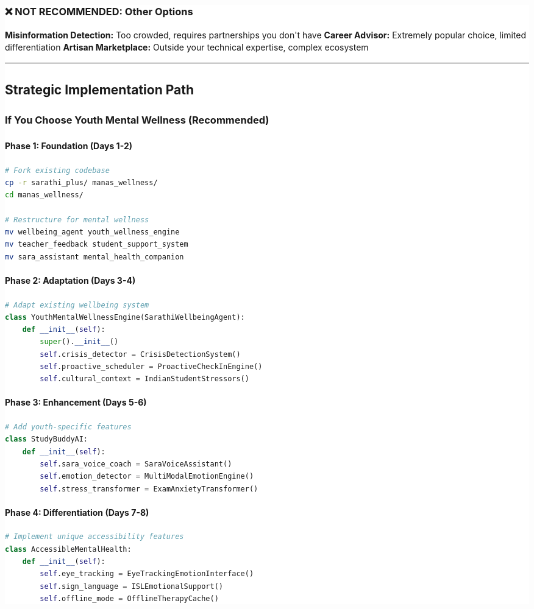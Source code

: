 ### ❌ **NOT RECOMMENDED: Other Options**

**Misinformation Detection:** Too crowded, requires partnerships you don't have
**Career Advisor:** Extremely popular choice, limited differentiation
**Artisan Marketplace:** Outside your technical expertise, complex ecosystem

---

## Strategic Implementation Path

### If You Choose Youth Mental Wellness (Recommended)

#### **Phase 1: Foundation (Days 1-2)**
```bash
# Fork existing codebase
cp -r sarathi_plus/ manas_wellness/
cd manas_wellness/

# Restructure for mental wellness
mv wellbeing_agent youth_wellness_engine
mv teacher_feedback student_support_system
mv sara_assistant mental_health_companion
```

#### **Phase 2: Adaptation (Days 3-4)**
```python
# Adapt existing wellbeing system
class YouthMentalWellnessEngine(SarathiWellbeingAgent):
    def __init__(self):
        super().__init__()
        self.crisis_detector = CrisisDetectionSystem()
        self.proactive_scheduler = ProactiveCheckInEngine()
        self.cultural_context = IndianStudentStressors()
```

#### **Phase 3: Enhancement (Days 5-6)**
```python
# Add youth-specific features
class StudyBuddyAI:
    def __init__(self):
        self.sara_voice_coach = SaraVoiceAssistant()
        self.emotion_detector = MultiModalEmotionEngine()
        self.stress_transformer = ExamAnxietyTransformer()
```

#### **Phase 4: Differentiation (Days 7-8)**
```python
# Implement unique accessibility features
class AccessibleMentalHealth:
    def __init__(self):
        self.eye_tracking = EyeTrackingEmotionInterface()
        self.sign_language = ISLEmotionalSupport()
        self.offline_mode = OfflineTherapyCache()
```
